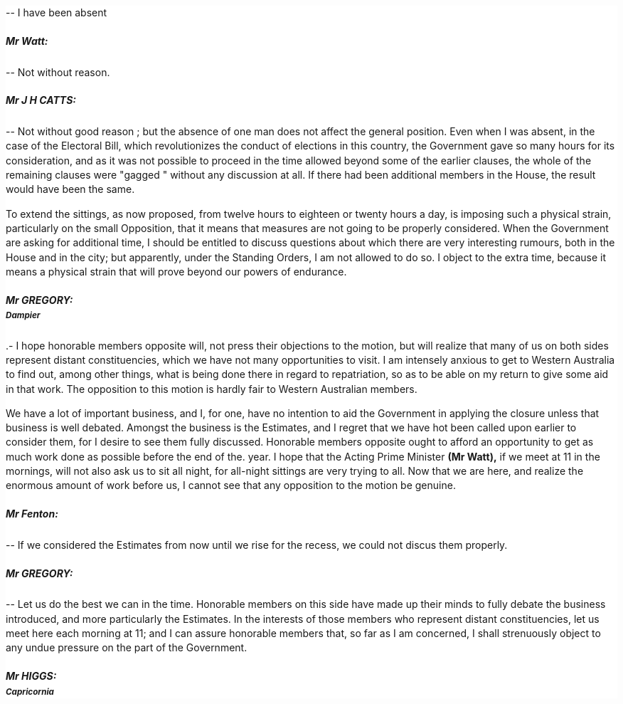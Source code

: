 -- I have been absent 

##### Mr Watt:

-- Not without reason. 

##### Mr J H CATTS:

-- Not without good reason ; but the absence of one man does not affect the general position. Even when I was absent, in the case of the Electoral Bill, which revolutionizes the conduct of elections in this country, the Government gave so many hours for its consideration, and as it was not possible to proceed in the time allowed beyond some of the earlier clauses, the whole of the remaining clauses were "gagged " without any discussion at all. If there had been additional members in the House, the result would have been the same. 

To extend the sittings, as now proposed, from twelve hours to eighteen or twenty hours a day, is imposing such a physical strain, particularly on the small Opposition, that it means that measures are not going to be properly considered. When the Government are asking for additional time, I should be entitled to discuss questions about which there are very interesting rumours, both in the House and in the city; but apparently, under the Standing Orders, I am not allowed to do so. I object to the extra time, because it means a physical strain that will prove beyond our powers of endurance. 

##### Mr GREGORY:<br><small class="text-muted">Dampier</small>

.- I  hope honorable members opposite will, not press their objections to the motion, but will realize that many of us on both sides represent distant constituencies, which we have not many opportunities to visit. I am intensely anxious to get to Western Australia to find out, among other things, what is being done there in regard to repatriation, so as to be able on my return to give some aid in that work. The opposition to this motion is hardly fair to Western Australian members. 

We have a lot of important business, and I, for one, have no intention to aid the Government in applying the closure unless that business is well debated. Amongst the business is the Estimates, and I regret that we have hot been called upon earlier to consider them, for I desire to see them fully discussed. Honorable members opposite ought to afford an opportunity to get as much work done as possible before the end of the. year. I hope that the Acting Prime Minister  **(Mr Watt),**  if we meet at 11 in the mornings, will not also ask us to sit all night, for all-night sittings are very trying to all. Now that we are here, and realize the enormous amount of work before us, I cannot see that any opposition to the motion be genuine. 

##### Mr Fenton:

--  If we considered the Estimates from now until we rise for the recess, we could not discus them properly. 

##### Mr GREGORY:

-- Let us do the best we can in the time. Honorable members on this side have made up their minds to fully debate the business introduced, and more particularly the Estimates. In the interests of those members who represent distant constituencies, let us meet here each morning at 11; and I can assure honorable members that, so far as I am concerned, I shall strenuously object to any undue pressure on the part of the Government. 

##### Mr HIGGS:<br><small class="text-muted">Capricornia</small>
